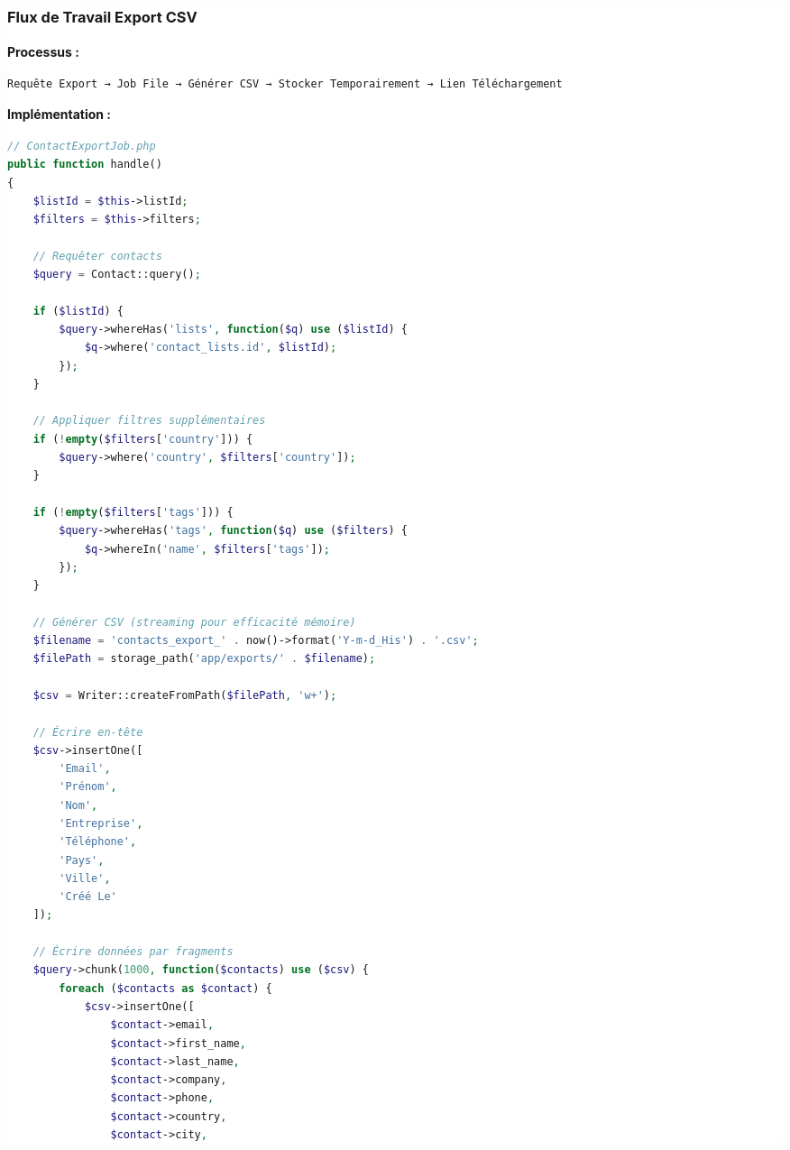 
### Flux de Travail Export CSV

**Processus :**
```
Requête Export → Job File → Générer CSV → Stocker Temporairement → Lien Téléchargement
```

**Implémentation :**
```php
// ContactExportJob.php
public function handle()
{
    $listId = $this->listId;
    $filters = $this->filters;

    // Requêter contacts
    $query = Contact::query();

    if ($listId) {
        $query->whereHas('lists', function($q) use ($listId) {
            $q->where('contact_lists.id', $listId);
        });
    }

    // Appliquer filtres supplémentaires
    if (!empty($filters['country'])) {
        $query->where('country', $filters['country']);
    }

    if (!empty($filters['tags'])) {
        $query->whereHas('tags', function($q) use ($filters) {
            $q->whereIn('name', $filters['tags']);
        });
    }

    // Générer CSV (streaming pour efficacité mémoire)
    $filename = 'contacts_export_' . now()->format('Y-m-d_His') . '.csv';
    $filePath = storage_path('app/exports/' . $filename);

    $csv = Writer::createFromPath($filePath, 'w+');

    // Écrire en-tête
    $csv->insertOne([
        'Email',
        'Prénom',
        'Nom',
        'Entreprise',
        'Téléphone',
        'Pays',
        'Ville',
        'Créé Le'
    ]);

    // Écrire données par fragments
    $query->chunk(1000, function($contacts) use ($csv) {
        foreach ($contacts as $contact) {
            $csv->insertOne([
                $contact->email,
                $contact->first_name,
                $contact->last_name,
                $contact->company,
                $contact->phone,
                $contact->country,
                $contact->city,
```